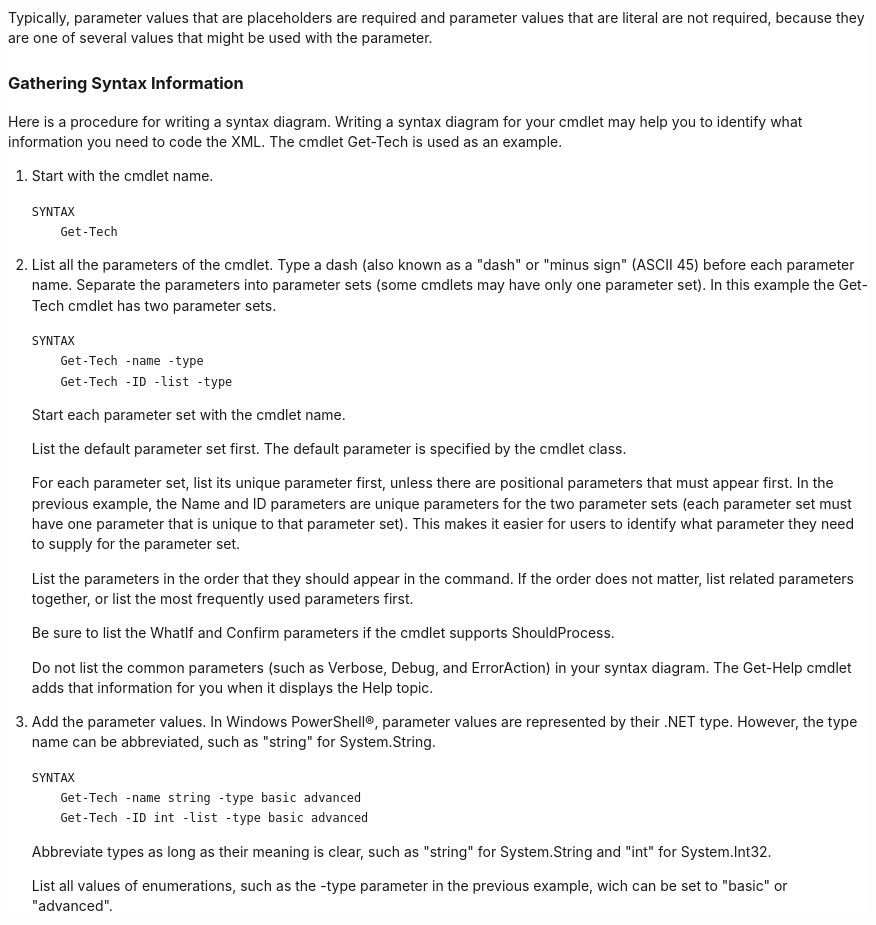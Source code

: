  Typically, parameter values that are placeholders are required and parameter values that are literal are not required, because they are one of several values that might be used with the parameter.

###  <a name="GatheringSyntaxInformation"></a> Gathering Syntax Information
 Here is a procedure for writing a syntax diagram. Writing a syntax diagram for your cmdlet may help you to identify what information you need to code the XML. The cmdlet Get-Tech is used as an example.

1.  Start with the cmdlet name.

    ```
    SYNTAX
        Get-Tech
    ```

2.  List all the parameters of the cmdlet. Type a dash (also known as a "dash" or "minus sign" (ASCII 45) before each parameter name. Separate the parameters into parameter sets (some cmdlets may have only one parameter set). In this example the Get-Tech cmdlet has two parameter sets.

    ```
    SYNTAX
        Get-Tech -name -type
        Get-Tech -ID -list -type
    ```

     Start each parameter set with the cmdlet name.

     List the default parameter set first. The default parameter is specified by the cmdlet class.

     For each parameter set, list its unique parameter first, unless there are positional parameters that must appear first. In the previous example, the Name and ID parameters are unique parameters for the two parameter sets (each parameter set must have one parameter that is unique to that parameter set). This makes it easier for users to identify what parameter they need to supply for the parameter set.

     List the parameters in the order that they should appear in the command. If the order does not matter, list related parameters together, or list the most frequently used parameters first.

     Be sure to list the WhatIf and Confirm parameters if the cmdlet supports ShouldProcess.

     Do not list the common parameters (such as Verbose, Debug, and ErrorAction) in your syntax diagram. The Get-Help cmdlet adds that information for you when it displays the Help topic.

3.  Add the parameter values. In Windows PowerShell®, parameter values are represented by their .NET type. However, the type name can be abbreviated, such as "string" for System.String.

    ```
    SYNTAX
        Get-Tech -name string -type basic advanced
        Get-Tech -ID int -list -type basic advanced
    ```

     Abbreviate types as long as their meaning is clear, such as "string" for System.String and "int" for System.Int32.

     List all values of enumerations, such as the -type parameter in the previous example, wich can be set to "basic" or "advanced".
